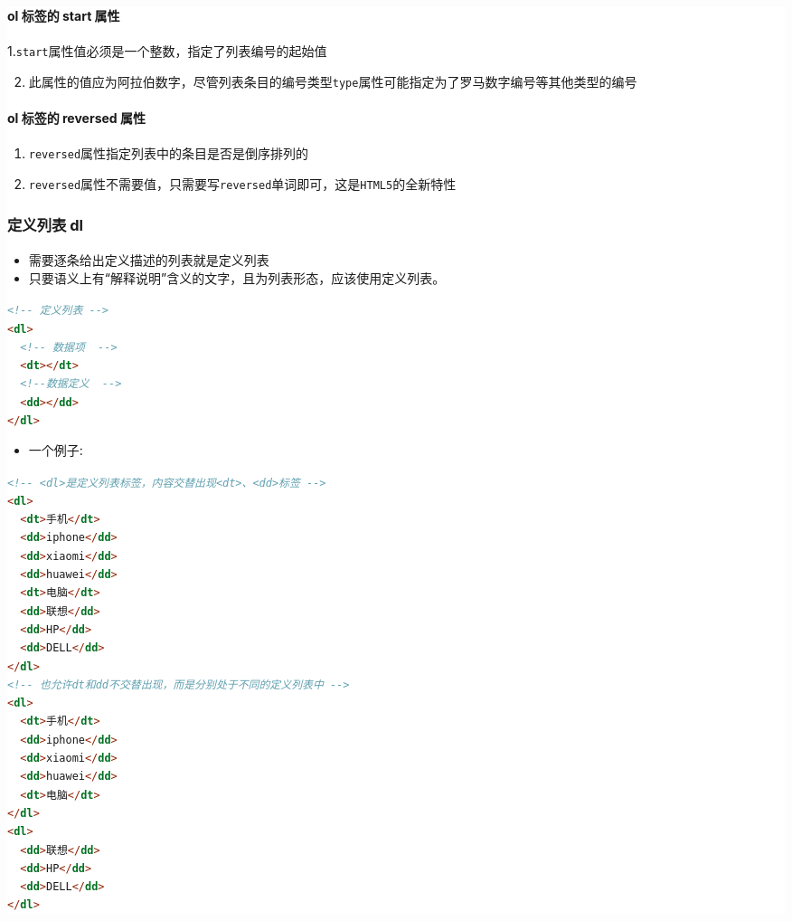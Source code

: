 #### ol 标签的 start 属性

1.`start`属性值必须是一个整数，指定了列表编号的起始值

2. 此属性的值应为阿拉伯数字，尽管列表条目的编号类型`type`属性可能指定为了罗马数字编号等其他类型的编号

#### ol 标签的 reversed 属性

1. `reversed`属性指定列表中的条目是否是倒序排列的

2. `reversed`属性不需要值，只需要写`reversed`单词即可，这是`HTML5`的全新特性

### 定义列表 dl

- 需要逐条给出定义描述的列表就是定义列表
- 只要语义上有“解释说明”含义的文字，且为列表形态，应该使用定义列表。

```html
<!-- 定义列表 -->
<dl>
  <!-- 数据项  -->
  <dt></dt>
  <!--数据定义  -->
  <dd></dd>
</dl>
```

- 一个例子:

```html
<!-- <dl>是定义列表标签，内容交替出现<dt>、<dd>标签 -->
<dl>
  <dt>手机</dt>
  <dd>iphone</dd>
  <dd>xiaomi</dd>
  <dd>huawei</dd>
  <dt>电脑</dt>
  <dd>联想</dd>
  <dd>HP</dd>
  <dd>DELL</dd>
</dl>
<!-- 也允许dt和dd不交替出现，而是分别处于不同的定义列表中 -->
<dl>
  <dt>手机</dt>
  <dd>iphone</dd>
  <dd>xiaomi</dd>
  <dd>huawei</dd>
  <dt>电脑</dt>
</dl>
<dl>
  <dd>联想</dd>
  <dd>HP</dd>
  <dd>DELL</dd>
</dl>
```
